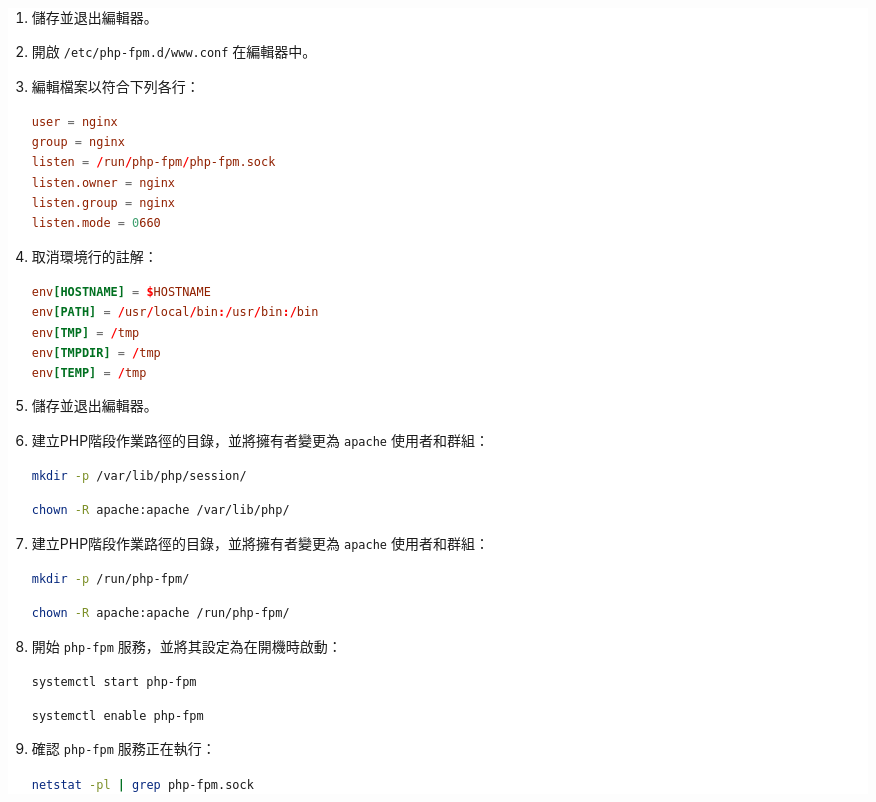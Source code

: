 1. 儲存並退出編輯器。

1. 開啟 `/etc/php-fpm.d/www.conf` 在編輯器中。

1. 編輯檔案以符合下列各行：

   ```conf
   user = nginx
   group = nginx
   listen = /run/php-fpm/php-fpm.sock
   listen.owner = nginx
   listen.group = nginx
   listen.mode = 0660
   ```

1. 取消環境行的註解：

   ```conf
   env[HOSTNAME] = $HOSTNAME
   env[PATH] = /usr/local/bin:/usr/bin:/bin
   env[TMP] = /tmp
   env[TMPDIR] = /tmp
   env[TEMP] = /tmp
   ```

1. 儲存並退出編輯器。

1. 建立PHP階段作業路徑的目錄，並將擁有者變更為 `apache` 使用者和群組：

   ```bash
   mkdir -p /var/lib/php/session/
   ```

   ```bash
   chown -R apache:apache /var/lib/php/
   ```

1. 建立PHP階段作業路徑的目錄，並將擁有者變更為 `apache` 使用者和群組：

   ```bash
   mkdir -p /run/php-fpm/
   ```

   ```bash
   chown -R apache:apache /run/php-fpm/
   ```

1. 開始 `php-fpm` 服務，並將其設定為在開機時啟動：

   ```bash
   systemctl start php-fpm
   ```

   ```bash
   systemctl enable php-fpm
   ```

1. 確認 `php-fpm` 服務正在執行：

   ```bash
   netstat -pl | grep php-fpm.sock
   ```
